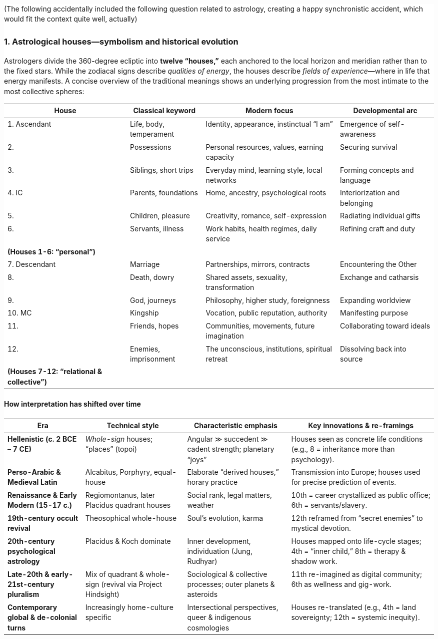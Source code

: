 (The following accidentally included the following question related to astrology, creating a happy synchronistic accident, which would fit the context quite well, actually)
### 1. Astrological houses—symbolism and historical evolution

Astrologers divide the 360-degree ecliptic into **twelve “houses,”** each anchored to the local horizon and meridian rather than to the fixed stars. While the zodiacal signs describe _qualities of energy_, the houses describe _fields of experience_—where in life that energy manifests. A concise overview of the traditional meanings shows an underlying progression from the most intimate to the most collective spheres:

|House|Classical keyword|Modern focus|Developmental arc|
|---|---|---|---|
|1. Ascendant|Life, body, temperament|Identity, appearance, instinctual “I am”|Emergence of self-awareness|
|2.|Possessions|Personal resources, values, earning capacity|Securing survival|
|3.|Siblings, short trips|Everyday mind, learning style, local networks|Forming concepts and language|
|4. IC|Parents, foundations|Home, ancestry, psychological roots|Interiorization and belonging|
|5.|Children, pleasure|Creativity, romance, self-expression|Radiating individual gifts|
|6.|Servants, illness|Work habits, health regimes, daily service|Refining craft and duty|
|**(Houses 1-6: “personal”)**||||
|7. Descendant|Marriage|Partnerships, mirrors, contracts|Encountering the Other|
|8.|Death, dowry|Shared assets, sexuality, transformation|Exchange and catharsis|
|9.|God, journeys|Philosophy, higher study, foreignness|Expanding worldview|
|10. MC|Kingship|Vocation, public reputation, authority|Manifesting purpose|
|11.|Friends, hopes|Communities, movements, future imagination|Collaborating toward ideals|
|12.|Enemies, imprisonment|The unconscious, institutions, spiritual retreat|Dissolving back into source|
|**(Houses 7-12: “relational & collective”)**||||

#### How interpretation has shifted over time

|Era|Technical style|Characteristic emphasis|Key innovations & re-framings|
|---|---|---|---|
|**Hellenistic (c. 2 BCE – 7 CE)**|_Whole-sign_ houses; “places” (topoi)|Angular ≫ succedent ≫ cadent strength; planetary “joys”|Houses seen as concrete life conditions (e.g., 8 = inheritance more than psychology).|
|**Perso-Arabic & Medieval Latin**|Alcabitus, Porphyry, equal-house|Elaborate “derived houses,” horary practice|Transmission into Europe; houses used for precise prediction of events.|
|**Renaissance & Early Modern (15-17 c.)**|Regiomontanus, later Placidus quadrant houses|Social rank, legal matters, weather|10th = career crystallized as public office; 6th = servants/slavery.|
|**19th-century occult revival**|Theosophical whole-house|Soul’s evolution, karma|12th reframed from “secret enemies” to mystical devotion.|
|**20th-century psychological astrology**|Placidus & Koch dominate|Inner development, individuation (Jung, Rudhyar)|Houses mapped onto life-cycle stages; 4th = “inner child,” 8th = therapy & shadow work.|
|**Late-20th & early-21st-century pluralism**|Mix of quadrant & whole-sign (revival via Project Hindsight)|Sociological & collective processes; outer planets & asteroids|11th re-imagined as digital community; 6th as wellness and gig-work.|
|**Contemporary global & de-colonial turns**|Increasingly home-culture specific|Intersectional perspectives, queer & indigenous cosmologies|Houses re-translated (e.g., 4th = land sovereignty; 12th = systemic inequity).|
